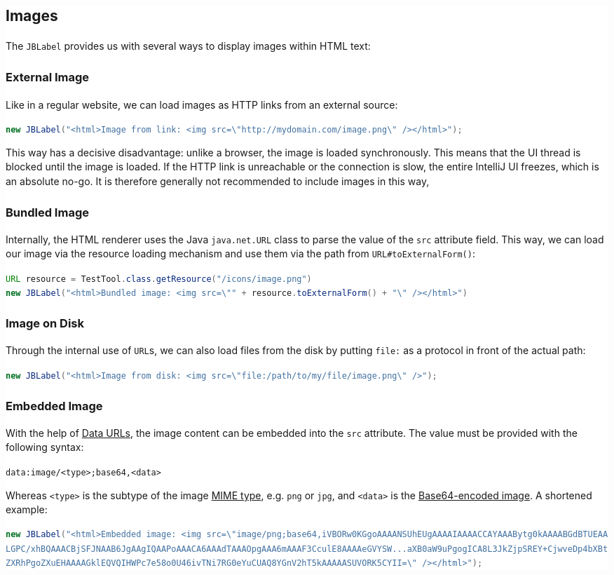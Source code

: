 ## Images

The `JBLabel` provides us with several ways to display images within HTML text:

### External Image

Like in a regular website, we can load images as HTTP links from an external source:

```java
new JBLabel("<html>Image from link: <img src=\"http://mydomain.com/image.png\" /></html>");
```

This way has a decisive disadvantage: unlike a browser, the image is loaded synchronously. This means that the UI thread is blocked until the image is loaded. If the HTTP link is unreachable or the connection is slow, the entire IntelliJ UI freezes, which is an absolute no-go. It is therefore generally not recommended to include images in this way,

### Bundled Image

Internally, the HTML renderer uses the Java `java.net.URL` class to parse the value of the `src` attribute field. This way, we can load our image via the resource loading mechanism and use them via the path from `URL#toExternalForm()`:

```java
URL resource = TestTool.class.getResource("/icons/image.png")
new JBLabel("<html>Bundled image: <img src=\"" + resource.toExternalForm() + "\" /></html>")
```

### Image on Disk

Through the internal use of `URL`s, we can also load files from the disk by putting `file:` as a protocol in front of the actual path:

```java
new JBLabel("<html>Image from disk: <img src=\"file:/path/to/my/file/image.png\" />");
```

### Embedded Image

With the help of [Data URLs](https://developer.mozilla.org/en-US/docs/Web/HTTP/Basics_of_HTTP/Data_URIs), the image content can be embedded into the `src` attribute. The value must be  provided with the following syntax:

```
data:image/<type>;base64,<data>
```

Whereas `<type>` is the subtype of the image [MIME type](https://developer.mozilla.org/en-US/docs/Web/HTTP/Basics_of_HTTP/MIME_types), e.g. `png` or `jpg`, and `<data>` is the [Base64-encoded image](https://codebeautify.org/image-to-base64-converter). A shortened example:

```java
new JBLabel("<html>Embedded image: <img src=\"image/png;base64,iVBORw0KGgoAAAANSUhEUgAAAAIAAAACCAYAAABytg0kAAAABGdBTUEAALGPC/xhBQAAACBjSFJNAAB6JgAAgIQAAPoAAACA6AAAdTAAAOpgAAA6mAAAF3CculE8AAAAeGVYSW...aXB0aW9uPgogICA8L3JkZjpSREY+CjwveDp4bXBtZXRhPgoZXuEHAAAAGklEQVQIHWPc7e58o0U46ivTNi7RG0eYuCUAQ8YGnV2hT5kAAAAASUVORK5CYII=\" /></html>");
```
